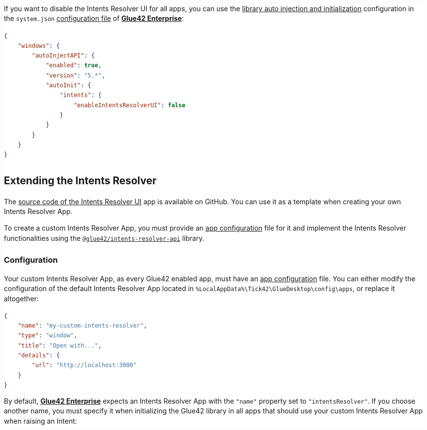 If you want to disable the Intents Resolver UI for all apps, you can use the [library auto injection and initialization](../../../getting-started/how-to/glue42-enable-your-app/javascript/index.html#auto_injecting_the_library) configuration in the `system.json` [configuration file](../../../developers/configuration/system/index.html) of [**Glue42 Enterprise**](https://glue42.com/enterprise/):

```json
{
    "windows": {
        "autoInjectAPI": {
            "enabled": true,
            "version": "5.*",
            "autoInit": {
                "intents": {
                    "enableIntentsResolverUI": false
                }
            }
        }
    }
}
```

## Extending the Intents Resolver

The [source code of the Intents Resolver UI](https://github.com/Glue42/core/tree/master/templates/intents-resolver) app is available on GitHub. You can use it as a template when creating your own Intents Resolver App.

To create a custom Intents Resolver App, you must provide an [app configuration](../../../developers/configuration/application/index.html) file for it and implement the Intents Resolver functionalities using the [`@glue42/intents-resolver-api`](https://www.npmjs.com/package/@glue42/intents-resolver-api) library.

### Configuration

Your custom Intents Resolver App, as every Glue42 enabled app, must have an [app configuration](../../../developers/configuration/application/index.html) file. You can either modify the configuration of the default Intents Resolver App located in `%LocalAppData%\Tick42\GlueDesktop\config\apps`, or replace it altogether:

```json
{
    "name": "my-custom-intents-resolver",
    "type": "window",
    "title": "Open with...",
    "details": {
        "url": "http://localhost:3000"
    }
}
```

By default, [**Glue42 Enterprise**](https://glue42.com/enterprise/) expects an Intents Resolver App with the `"name"` property set to `"intentsResolver"`. If you choose another name, you must specify it when initializing the Glue42 library in all apps that should use your custom Intents Resolver App when raising an Intent:
